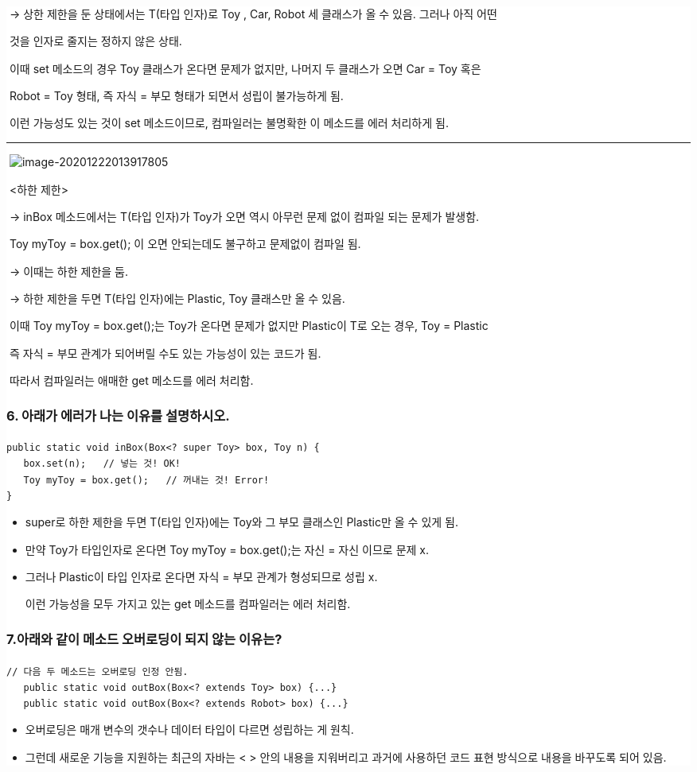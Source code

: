   ​		→ 상한 제한을 둔 상태에서는 T(타입 인자)로 Toy , Car, Robot 세 클래스가 올 수 있음. 그러나 아직 어떤

  ​			 것을 인자로 줄지는 정하지 않은 상태.

  ​			 이때 set 메소드의 경우 Toy 클래스가 온다면 문제가 없지만, 나머지 두 클래스가 오면 Car = Toy 혹은

  ​			 Robot = Toy 형태, 즉 자식 = 부모 형태가 되면서 성립이 불가능하게 됨.

  ​			 이런 가능성도 있는 것이 set 메소드이므로, 컴파일러는 불명확한 이 메소드를 에러 처리하게 됨.

  -----------------------------------------------------------------------------------------------------------------------------------------------------

  ​		![image-20201222013917805](C:\Users\김슬기\AppData\Roaming\Typora\typora-user-images\image-20201222013917805.png)

  ​		<하한 제한>

  ​		→  inBox 메소드에서는 T(타입 인자)가 Toy가 오면 역시 아무런 문제 없이 컴파일 되는 문제가 발생함.

  ​			  Toy myToy = box.get(); 이 오면 안되는데도 불구하고 문제없이 컴파일 됨.

  ​		→  이때는 하한 제한을 둠.

  ​		→  하한 제한을 두면 T(타입 인자)에는 Plastic, Toy 클래스만 올 수 있음.

  ​			   이때 Toy myToy = box.get();는 Toy가 온다면 문제가 없지만 Plastic이 T로 오는 경우, Toy = Plastic

  ​				즉 자식 = 부모 관계가 되어버릴 수도 있는 가능성이 있는 코드가 됨.

  ​				따라서 컴파일러는 애매한 get 메소드를 에러 처리함.

  

### 6. 아래가 에러가 나는 이유를 설명하시오.

```
public static void inBox(Box<? super Toy> box, Toy n) {
   box.set(n);   // 넣는 것! OK!
   Toy myToy = box.get();   // 꺼내는 것! Error!
}
```

- super로 하한 제한을 두면 T(타입 인자)에는 Toy와 그 부모 클래스인 Plastic만 올 수 있게 됨.

- 만약 Toy가 타입인자로 온다면 Toy myToy = box.get();는 자신 = 자신 이므로 문제 x.

- 그러나 Plastic이 타입 인자로 온다면 자식 = 부모 관계가 형성되므로 성립 x.

  이런 가능성을 모두 가지고 있는 get 메소드를 컴파일러는 에러 처리함.

  

### 7.아래와 같이 메소드 오버로딩이 되지 않는 이유는?

```
// 다음 두 메소드는 오버로딩 인정 안됨.
   public static void outBox(Box<? extends Toy> box) {...}
   public static void outBox(Box<? extends Robot> box) {...}
```

- 오버로딩은 매개 변수의 갯수나 데이터 타입이 다르면 성립하는 게 원칙.

- 그런데 새로운 기능을 지원하는 최근의 자바는 < > 안의 내용을 지워버리고 과거에 사용하던 코드 표현 방식으로 내용을 바꾸도록 되어 있음.
